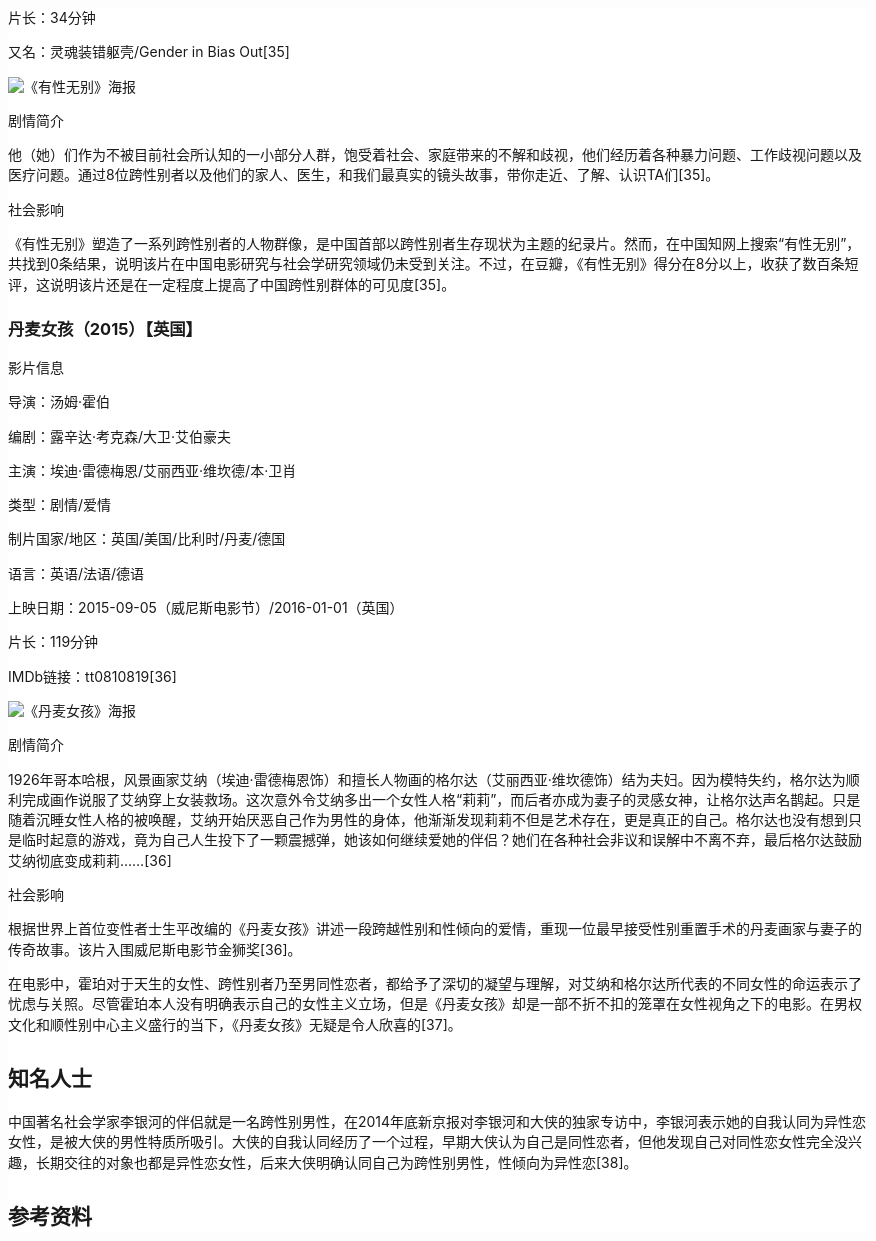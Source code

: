 片长：34分钟

又名：灵魂装错躯壳/Gender in Bias Out\[35\]

![《有性无别》海报](https://bkimg.cdn.bcebos.com/pic/b999a9014c086e061d95a4935a426cf40ad163d95d9a?x-bce-process=image/format,f_auto/resize,m_lfit,limit_1,h_1000)

剧情简介

他（她）们作为不被目前社会所认知的一小部分人群，饱受着社会、家庭带来的不解和歧视，他们经历着各种暴力问题、工作歧视问题以及医疗问题。通过8位跨性别者以及他们的家人、医生，和我们最真实的镜头故事，带你走近、了解、认识TA们\[35\]。

社会影响

《有性无别》塑造了一系列跨性别者的人物群像，是中国首部以跨性别者生存现状为主题的纪录片。然而，在中国知网上搜索“有性无别”，共找到0条结果，说明该片在中国电影研究与社会学研究领域仍未受到关注。不过，在豆瓣，《有性无别》得分在8分以上，收获了数百条短评，这说明该片还是在一定程度上提高了中国跨性别群体的可见度\[35\]。

### 丹麦女孩（2015）【英国】

影片信息

导演：汤姆·霍伯

编剧：露辛达·考克森/大卫·艾伯豪夫

主演：埃迪·雷德梅恩/艾丽西亚·维坎德/本·卫肖

类型：剧情/爱情

制片国家/地区：英国/美国/比利时/丹麦/德国

语言：英语/法语/德语

上映日期：2015-09-05（威尼斯电影节）/2016-01-01（英国）

片长：119分钟

IMDb链接：tt0810819\[36\]

![《丹麦女孩》海报](https://bkimg.cdn.bcebos.com/pic/0df3d7ca7bcb0a46f21f6ce13329e1246b600d33019a?x-bce-process=image/format,f_auto/resize,m_lfit,limit_1,h_1000)

剧情简介

1926年哥本哈根，风景画家艾纳（埃迪·雷德梅恩饰）和擅长人物画的格尔达（艾丽西亚·维坎德饰）结为夫妇。因为模特失约，格尔达为顺利完成画作说服了艾纳穿上女装救场。这次意外令艾纳多出一个女性人格“莉莉”，而后者亦成为妻子的灵感女神，让格尔达声名鹊起。只是随着沉睡女性人格的被唤醒，艾纳开始厌恶自己作为男性的身体，他渐渐发现莉莉不但是艺术存在，更是真正的自己。格尔达也没有想到只是临时起意的游戏，竟为自己人生投下了一颗震撼弹，她该如何继续爱她的伴侣？她们在各种社会非议和误解中不离不弃，最后格尔达鼓励艾纳彻底变成莉莉……\[36\]

社会影响

根据世界上首位变性者士生平改编的《丹麦女孩》讲述一段跨越性别和性倾向的爱情，重现一位最早接受性别重置手术的丹麦画家与妻子的传奇故事。该片入围威尼斯电影节金狮奖\[36\]。

在电影中，霍珀对于天生的女性、跨性别者乃至男同性恋者，都给予了深切的凝望与理解，对艾纳和格尔达所代表的不同女性的命运表示了忧虑与关照。尽管霍珀本人没有明确表示自己的女性主义立场，但是《丹麦女孩》却是一部不折不扣的笼罩在女性视角之下的电影。在男权文化和顺性别中心主义盛行的当下，《丹麦女孩》无疑是令人欣喜的\[37\]。

## 知名人士

中国著名社会学家李银河的伴侣就是一名跨性别男性，在2014年底新京报对李银河和大侠的独家专访中，李银河表示她的自我认同为异性恋女性，是被大侠的男性特质所吸引。大侠的自我认同经历了一个过程，早期大侠认为自己是同性恋者，但他发现自己对同性恋女性完全没兴趣，长期交往的对象也都是异性恋女性，后来大侠明确认同自己为跨性别男性，性倾向为异性恋\[38\]。

## 参考资料
